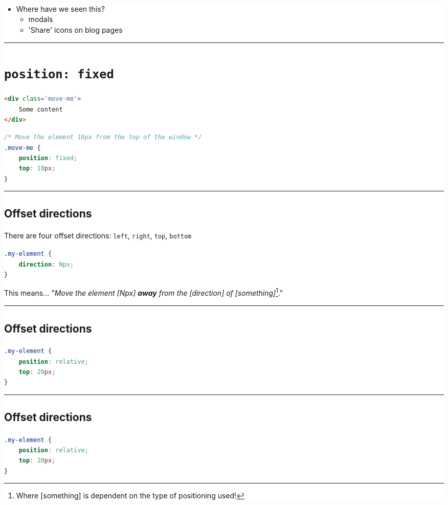 - Where have we seen this?
	- modals
	- 'Share' icons on blog pages

---

# `position: fixed`

```html
<div class='move-me'>
	Some content
</div>
```

```css
/* Move the element 10px from the top of the window */
.move-me {
	position: fixed;
	top: 10px;
}
```

---

## Offset directions

There are four offset directions: `left`, `right`, `top`, `bottom`

```css
.my-element {
	direction: Npx;
}
```

This means...
"_Move the element [Npx] **away** from the [direction] of [something]_[^1]."

[^1]: Where [something] is dependent on the type of positioning used!

---

## Offset directions

```css
.my-element {
	position: relative;
	top: 20px;
}
```

---

## Offset directions

```css
.my-element {
	position: relative;
	top: 20px;
}
```
